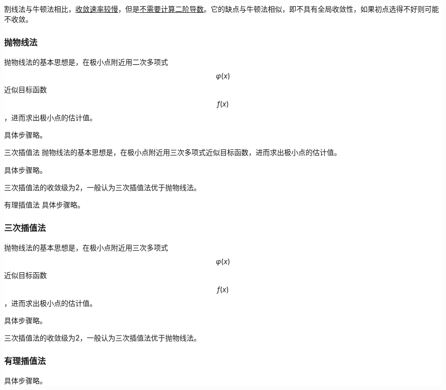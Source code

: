 割线法与牛顿法相比，<u>收敛速率较慢</u>，但是<u>不需要计算二阶导数</u>。它的缺点与牛顿法相似，即不具有全局收敛性，如果初点选得不好则可能不收敛。



### 抛物线法

抛物线法的基本思想是，在极小点附近用二次多项式$$\varphi(x)$$近似目标函数$$f(x)$$，进而求出极小点的估计值。

具体步骤略。

三次插值法
抛物线法的基本思想是，在极小点附近用三次多项式近似目标函数，进而求出极小点的估计值。

具体步骤略。

三次插值法的收敛级为2，一般认为三次插值法优于抛物线法。

有理插值法
具体步骤略。

### 三次插值法

抛物线法的基本思想是，在极小点附近用三次多项式$$\varphi(x)$$近似目标函数$$f(x)$$，进而求出极小点的估计值。

具体步骤略。

三次插值法的收敛级为2，一般认为三次插值法优于抛物线法。



### 有理插值法

具体步骤略。